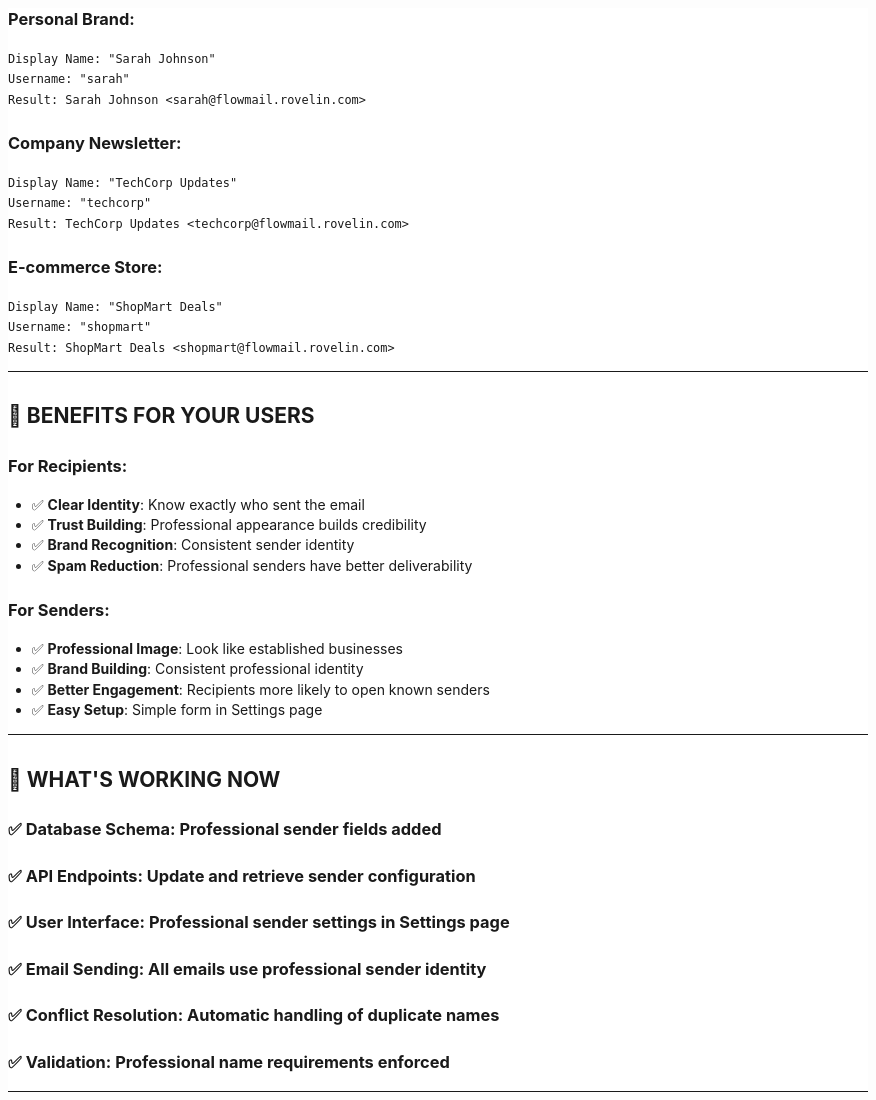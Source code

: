 ### **Personal Brand:**
```
Display Name: "Sarah Johnson"
Username: "sarah"
Result: Sarah Johnson <sarah@flowmail.rovelin.com>
```

### **Company Newsletter:**
```
Display Name: "TechCorp Updates"
Username: "techcorp"
Result: TechCorp Updates <techcorp@flowmail.rovelin.com>
```

### **E-commerce Store:**
```
Display Name: "ShopMart Deals"
Username: "shopmart"
Result: ShopMart Deals <shopmart@flowmail.rovelin.com>
```

---

## 🎯 **BENEFITS FOR YOUR USERS**

### **For Recipients:**
- ✅ **Clear Identity**: Know exactly who sent the email
- ✅ **Trust Building**: Professional appearance builds credibility
- ✅ **Brand Recognition**: Consistent sender identity
- ✅ **Spam Reduction**: Professional senders have better deliverability

### **For Senders:**
- ✅ **Professional Image**: Look like established businesses
- ✅ **Brand Building**: Consistent professional identity
- ✅ **Better Engagement**: Recipients more likely to open known senders
- ✅ **Easy Setup**: Simple form in Settings page

---

## 🚀 **WHAT'S WORKING NOW**

### ✅ **Database Schema**: Professional sender fields added
### ✅ **API Endpoints**: Update and retrieve sender configuration
### ✅ **User Interface**: Professional sender settings in Settings page
### ✅ **Email Sending**: All emails use professional sender identity
### ✅ **Conflict Resolution**: Automatic handling of duplicate names
### ✅ **Validation**: Professional name requirements enforced

---